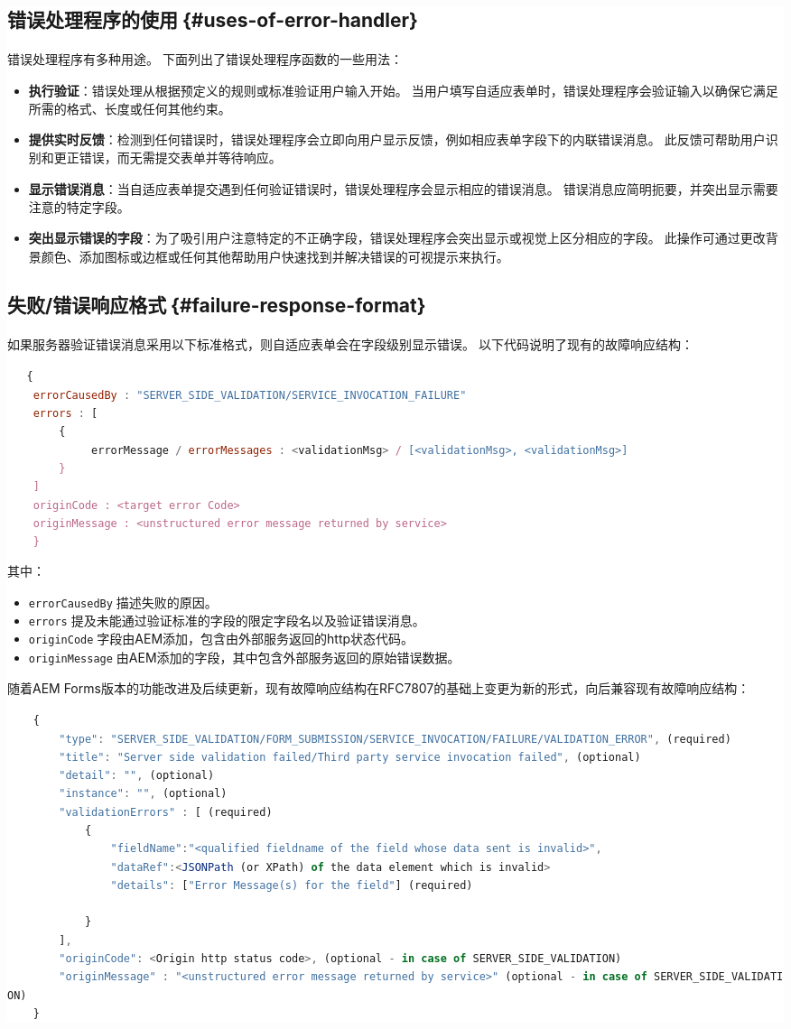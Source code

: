 ## 错误处理程序的使用 {#uses-of-error-handler}

错误处理程序有多种用途。 下面列出了错误处理程序函数的一些用法：

* **执行验证**：错误处理从根据预定义的规则或标准验证用户输入开始。 当用户填写自适应表单时，错误处理程序会验证输入以确保它满足所需的格式、长度或任何其他约束。

* **提供实时反馈**：检测到任何错误时，错误处理程序会立即向用户显示反馈，例如相应表单字段下的内联错误消息。 此反馈可帮助用户识别和更正错误，而无需提交表单并等待响应。


* **显示错误消息**：当自适应表单提交遇到任何验证错误时，错误处理程序会显示相应的错误消息。 错误消息应简明扼要，并突出显示需要注意的特定字段。

* **突出显示错误的字段**：为了吸引用户注意特定的不正确字段，错误处理程序会突出显示或视觉上区分相应的字段。 此操作可通过更改背景颜色、添加图标或边框或任何其他帮助用户快速找到并解决错误的可视提示来执行。


## 失败/错误响应格式 {#failure-response-format}

如果服务器验证错误消息采用以下标准格式，则自适应表单会在字段级别显示错误。
以下代码说明了现有的故障响应结构：

```javascript
   {
    errorCausedBy : "SERVER_SIDE_VALIDATION/SERVICE_INVOCATION_FAILURE"
    errors : [
        {
             errorMessage / errorMessages : <validationMsg> / [<validationMsg>, <validationMsg>]
        }
    ]
    originCode : <target error Code>
    originMessage : <unstructured error message returned by service>
    }
```


其中：

* `errorCausedBy` 描述失败的原因。
* `errors` 提及未能通过验证标准的字段的限定字段名以及验证错误消息。
* `originCode` 字段由AEM添加，包含由外部服务返回的http状态代码。
* `originMessage` 由AEM添加的字段，其中包含外部服务返回的原始错误数据。

随着AEM Forms版本的功能改进及后续更新，现有故障响应结构在RFC7807的基础上变更为新的形式，向后兼容现有故障响应结构：

```javascript
    {
        "type": "SERVER_SIDE_VALIDATION/FORM_SUBMISSION/SERVICE_INVOCATION/FAILURE/VALIDATION_ERROR", (required)
        "title": "Server side validation failed/Third party service invocation failed", (optional)
        "detail": "", (optional)
        "instance": "", (optional)
        "validationErrors" : [ (required)
            {
                "fieldName":"<qualified fieldname of the field whose data sent is invalid>",
                "dataRef":<JSONPath (or XPath) of the data element which is invalid>
                "details": ["Error Message(s) for the field"] (required)
    
            }
        ],
        "originCode": <Origin http status code>, (optional - in case of SERVER_SIDE_VALIDATION)
        "originMessage" : "<unstructured error message returned by service>" (optional - in case of SERVER_SIDE_VALIDATION)
    }
```
